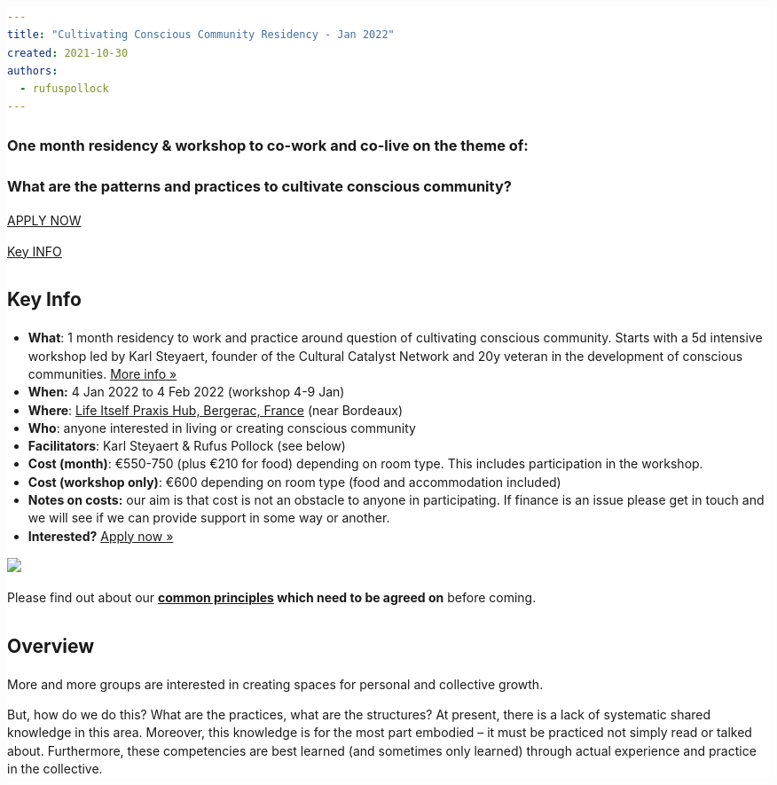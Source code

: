 ```yaml
---
title: "Cultivating Conscious Community Residency - Jan 2022"
created: 2021-10-30
authors: 
  - rufuspollock
---
```


### One month residency & workshop to co-work and co-live on the theme of:

### What are the patterns and practices to cultivate conscious community?

[APPLY NOW](https://docs.google.com/forms/d/e/1FAIpQLSdiykDKyZR6DgtPKeYuNePy9sWc-qkIc4BVfKBRjkFWKvFp-g/viewform)

[Key INFO](#key-info)

## Key Info

- **What**: 1 month residency to work and practice around question of cultivating conscious community. Starts with a 5d intensive workshop led by Karl Steyaert, founder of the Cultural Catalyst Network and 20y veteran in the development of conscious communities. [More info »](#overview)
- **When:** 4 Jan 2022 to 4 Feb 2022 (workshop 4-9 Jan)
- **Where**: [Life Itself Praxis Hub, Bergerac, France](https://lifeitself.org/hubs/bergerac/) (near Bordeaux)
- **Who**: anyone interested in living or creating conscious community
- **Facilitators**: Karl Steyaert & Rufus Pollock (see below)
- **Cost (month)**: €550-750 (plus €210 for food) depending on room type. This includes participation in the workshop. 
- **Cost (workshop only)**: €600 depending on room type (food and accommodation included)
- **Notes on costs:** our aim is that cost is not an obstacle to anyone in participating. If finance is an issue please get in touch and we will see if we can provide support in some way or another.
- **Interested?** [Apply now »](https://docs.google.com/forms/d/e/1FAIpQLSdiykDKyZR6DgtPKeYuNePy9sWc-qkIc4BVfKBRjkFWKvFp-g/viewform)

![](/assets/images/gathering-meal-2019-1024x576.jpg)

Please find out about our **[common principles](https://lifeitself.org/sympoiesis/#Common_principles_please_read_carefully) which need to be agreed on** before coming.

## Overview

More and more groups are interested in creating spaces for personal and collective growth.

But, how do we do this? What are the practices, what are the structures? At present, there is a lack of systematic shared knowledge in this area. Moreover, this knowledge is for the most part embodied – it must be practiced not simply read or talked about. Furthermore, these competencies are best learned (and sometimes only learned) through actual experience and practice in the collective.  
